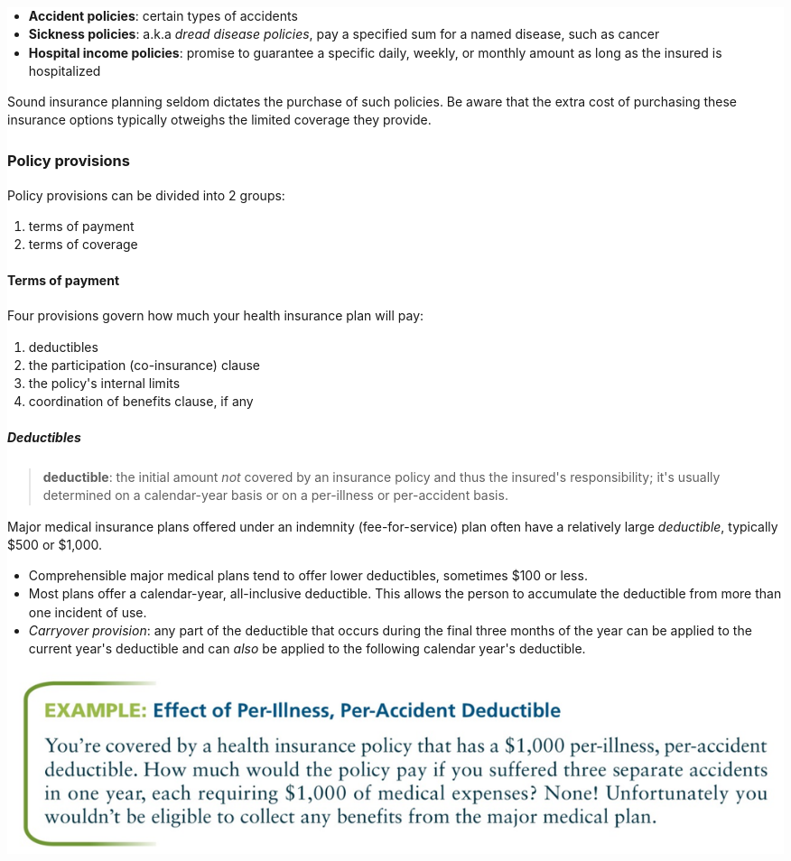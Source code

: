 - **Accident policies**: certain types of accidents
- **Sickness policies**: a.k.a _dread disease policies_, pay a specified sum for a named disease, such as cancer
- **Hospital income policies**: promise to guarantee a specific daily, weekly, or monthly amount as long as the insured is hospitalized


Sound insurance planning seldom dictates the purchase of such policies. Be aware that the extra cost of purchasing these insurance options typically otweighs the limited coverage they provide.


### Policy provisions

Policy provisions can be divided into 2 groups:

1. terms of payment
2. terms of coverage

#### Terms of payment

Four provisions govern how much your health insurance plan will pay:

1. deductibles
2. the participation (co-insurance) clause
3. the policy's internal limits
4. coordination of benefits clause, if any


##### Deductibles

> **deductible**: the initial amount _not_ covered by an insurance policy and thus the insured's responsibility; it's usually determined on a calendar-year basis or on a per-illness or per-accident basis.


Major medical insurance plans offered under an indemnity (fee-for-service) plan often have a relatively large _deductible_, typically $500 or $1,000.

- Comprehensible major medical plans tend to offer lower deductibles, sometimes $100 or less. 
- Most plans offer a calendar-year, all-inclusive deductible. This allows the person to accumulate the deductible from more than one incident of use.
- _Carryover provision_: any part of the deductible that occurs during the final three months of the year can be applied to the current year's deductible and can _also_ be applied to the following calendar year's deductible.

![Effect of Per-Illness, Per-Accident deductible](img/example_deductible.png)

